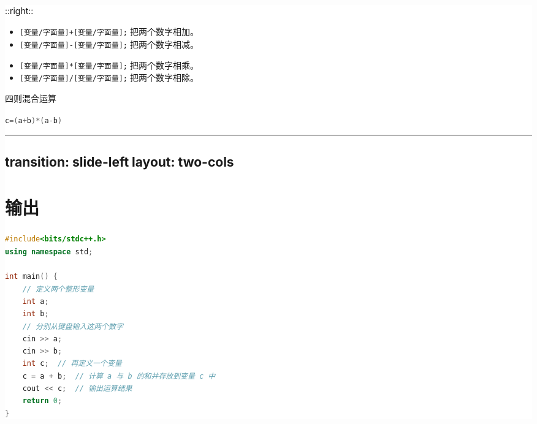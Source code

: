</div>

::right::

<div class="mt-28"></div>

<div v-click="2">

* `[变量/字面量]+[变量/字面量];` 把两个数字相加。
* `[变量/字面量]-[变量/字面量];` 把两个数字相减。

</div>

<v-clicks at="3">

* `[变量/字面量]*[变量/字面量];` 把两个数字相乘。
* `[变量/字面量]/[变量/字面量];` 把两个数字相除。

</v-clicks>

<div v-click>

四则混合运算

```cpp
c=(a+b)*(a-b)
```

</div>

---
transition: slide-left
layout: two-cols
---

# 输出

<div class="pr-10">

```cpp {*|13|13|13|13|13|13|13|13|13|13|13}{lines: true}
#include<bits/stdc++.h>
using namespace std;

int main() {
    // 定义两个整形变量
    int a;
    int b;
    // 分别从键盘输入这两个数字
    cin >> a;
    cin >> b;
    int c;  // 再定义一个变量
    c = a + b;  // 计算 a 与 b 的和并存放到变量 c 中
    cout << c;  // 输出运算结果
    return 0;
}
```
